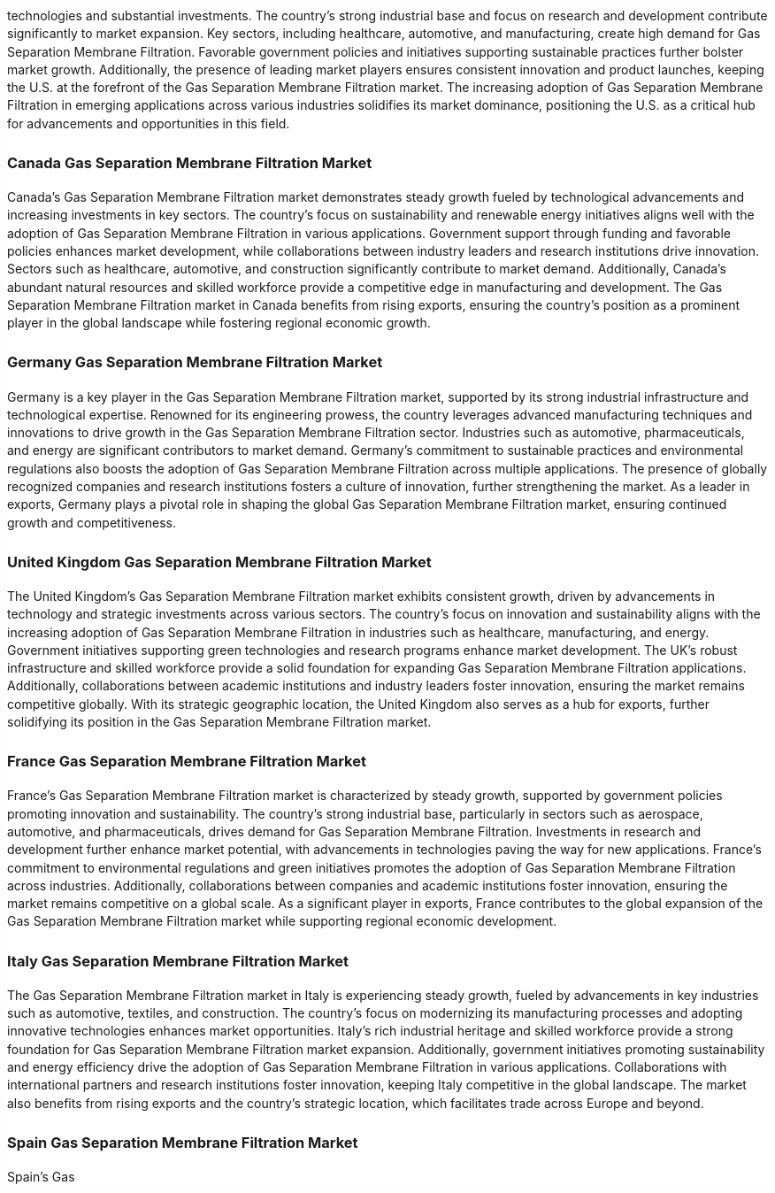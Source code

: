 technologies and substantial investments. The country&rsquo;s strong industrial base and focus on research and development contribute significantly to market expansion. Key sectors, including healthcare, automotive, and manufacturing, create high demand for Gas Separation Membrane Filtration. Favorable government policies and initiatives supporting sustainable practices further bolster market growth. Additionally, the presence of leading market players ensures consistent innovation and product launches, keeping the U.S. at the forefront of the Gas Separation Membrane Filtration market. The increasing adoption of Gas Separation Membrane Filtration in emerging applications across various industries solidifies its market dominance, positioning the U.S. as a critical hub for advancements and opportunities in this field.</p><h3>Canada Gas Separation Membrane Filtration Market</h3><p>Canada&rsquo;s Gas Separation Membrane Filtration market demonstrates steady growth fueled by technological advancements and increasing investments in key sectors. The country&rsquo;s focus on sustainability and renewable energy initiatives aligns well with the adoption of Gas Separation Membrane Filtration in various applications. Government support through funding and favorable policies enhances market development, while collaborations between industry leaders and research institutions drive innovation. Sectors such as healthcare, automotive, and construction significantly contribute to market demand. Additionally, Canada&rsquo;s abundant natural resources and skilled workforce provide a competitive edge in manufacturing and development. The Gas Separation Membrane Filtration market in Canada benefits from rising exports, ensuring the country&rsquo;s position as a prominent player in the global landscape while fostering regional economic growth.</p><h3>Germany Gas Separation Membrane Filtration Market</h3><p>Germany is a key player in the Gas Separation Membrane Filtration market, supported by its strong industrial infrastructure and technological expertise. Renowned for its engineering prowess, the country leverages advanced manufacturing techniques and innovations to drive growth in the Gas Separation Membrane Filtration sector. Industries such as automotive, pharmaceuticals, and energy are significant contributors to market demand. Germany&rsquo;s commitment to sustainable practices and environmental regulations also boosts the adoption of Gas Separation Membrane Filtration across multiple applications. The presence of globally recognized companies and research institutions fosters a culture of innovation, further strengthening the market. As a leader in exports, Germany plays a pivotal role in shaping the global Gas Separation Membrane Filtration market, ensuring continued growth and competitiveness.</p><h3>United Kingdom Gas Separation Membrane Filtration Market</h3><p>The United Kingdom&rsquo;s Gas Separation Membrane Filtration market exhibits consistent growth, driven by advancements in technology and strategic investments across various sectors. The country&rsquo;s focus on innovation and sustainability aligns with the increasing adoption of Gas Separation Membrane Filtration in industries such as healthcare, manufacturing, and energy. Government initiatives supporting green technologies and research programs enhance market development. The UK&rsquo;s robust infrastructure and skilled workforce provide a solid foundation for expanding Gas Separation Membrane Filtration applications. Additionally, collaborations between academic institutions and industry leaders foster innovation, ensuring the market remains competitive globally. With its strategic geographic location, the United Kingdom also serves as a hub for exports, further solidifying its position in the Gas Separation Membrane Filtration market.</p><h3>France Gas Separation Membrane Filtration Market</h3><p>France&rsquo;s Gas Separation Membrane Filtration market is characterized by steady growth, supported by government policies promoting innovation and sustainability. The country&rsquo;s strong industrial base, particularly in sectors such as aerospace, automotive, and pharmaceuticals, drives demand for Gas Separation Membrane Filtration. Investments in research and development further enhance market potential, with advancements in technologies paving the way for new applications. France&rsquo;s commitment to environmental regulations and green initiatives promotes the adoption of Gas Separation Membrane Filtration across industries. Additionally, collaborations between companies and academic institutions foster innovation, ensuring the market remains competitive on a global scale. As a significant player in exports, France contributes to the global expansion of the Gas Separation Membrane Filtration market while supporting regional economic development.</p><h3>Italy Gas Separation Membrane Filtration Market</h3><p>The Gas Separation Membrane Filtration market in Italy is experiencing steady growth, fueled by advancements in key industries such as automotive, textiles, and construction. The country&rsquo;s focus on modernizing its manufacturing processes and adopting innovative technologies enhances market opportunities. Italy&rsquo;s rich industrial heritage and skilled workforce provide a strong foundation for Gas Separation Membrane Filtration market expansion. Additionally, government initiatives promoting sustainability and energy efficiency drive the adoption of Gas Separation Membrane Filtration in various applications. Collaborations with international partners and research institutions foster innovation, keeping Italy competitive in the global landscape. The market also benefits from rising exports and the country&rsquo;s strategic location, which facilitates trade across Europe and beyond.</p><h3>Spain Gas Separation Membrane Filtration Market</h3><p>Spain&rsquo;s Gas